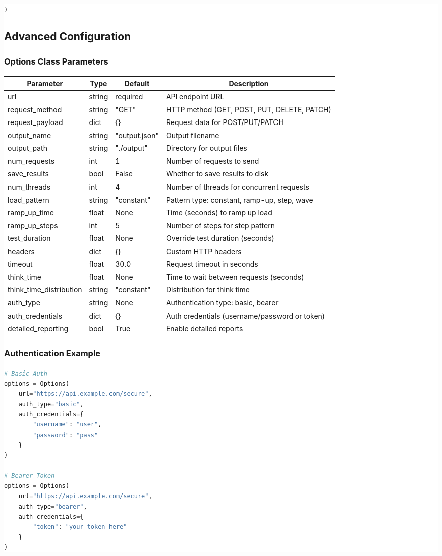 ```python
)
```

## Advanced Configuration

### Options Class Parameters

| Parameter | Type | Default | Description |
|-----------|------|---------|-------------|
| url | string | required | API endpoint URL |
| request_method | string | "GET" | HTTP method (GET, POST, PUT, DELETE, PATCH) |
| request_payload | dict | {} | Request data for POST/PUT/PATCH |
| output_name | string | "output.json" | Output filename |
| output_path | string | "./output" | Directory for output files |
| num_requests | int | 1 | Number of requests to send |
| save_results | bool | False | Whether to save results to disk |
| num_threads | int | 4 | Number of threads for concurrent requests |
| load_pattern | string | "constant" | Pattern type: constant, ramp-up, step, wave |
| ramp_up_time | float | None | Time (seconds) to ramp up load |
| ramp_up_steps | int | 5 | Number of steps for step pattern |
| test_duration | float | None | Override test duration (seconds) |
| headers | dict | {} | Custom HTTP headers |
| timeout | float | 30.0 | Request timeout in seconds |
| think_time | float | None | Time to wait between requests (seconds) |
| think_time_distribution | string | "constant" | Distribution for think time |
| auth_type | string | None | Authentication type: basic, bearer |
| auth_credentials | dict | {} | Auth credentials (username/password or token) |
| detailed_reporting | bool | True | Enable detailed reports |

### Authentication Example

```python
# Basic Auth
options = Options(
    url="https://api.example.com/secure",
    auth_type="basic",
    auth_credentials={
        "username": "user",
        "password": "pass"
    }
)

# Bearer Token
options = Options(
    url="https://api.example.com/secure",
    auth_type="bearer",
    auth_credentials={
        "token": "your-token-here"
    }
)
```